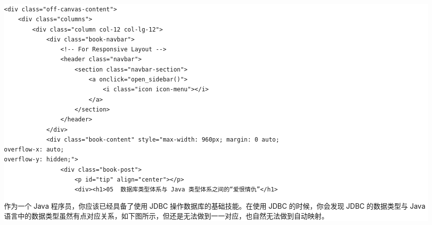     <div class="off-canvas-content">
        <div class="columns">
            <div class="column col-12 col-lg-12">
                <div class="book-navbar">
                    <!-- For Responsive Layout -->
                    <header class="navbar">
                        <section class="navbar-section">
                            <a onclick="open_sidebar()">
                                <i class="icon icon-menu"></i>
                            </a>
                        </section>
                    </header>
                </div>
                <div class="book-content" style="max-width: 960px; margin: 0 auto;
    overflow-x: auto;
    overflow-y: hidden;">
                    <div class="book-post">
                        <p id="tip" align="center"></p>
                        <div><h1>05  数据库类型体系与 Java 类型体系之间的“爱恨情仇”</h1>
<p>作为一个 Java 程序员，你应该已经具备了使用 JDBC 操作数据库的基础技能。在使用 JDBC 的时候，你会发现 JDBC 的数据类型与 Java 语言中的数据类型虽然有点对应关系，如下图所示，但还是无法做到一一对应，也自然无法做到自动映射。</p>